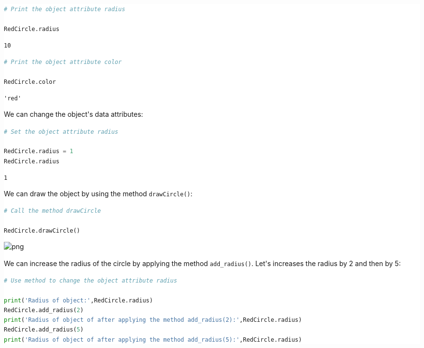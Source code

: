 ```python
# Print the object attribute radius

RedCircle.radius
```




    10




```python
# Print the object attribute color

RedCircle.color
```




    'red'



We can change the object's data attributes:



```python
# Set the object attribute radius

RedCircle.radius = 1
RedCircle.radius
```




    1



We can draw the object by using the method <code>drawCircle()</code>:



```python
# Call the method drawCircle

RedCircle.drawCircle()
```


![png](output_40_0.png)


We can increase the radius of the circle by applying the method <code>add_radius()</code>. Let's increases the radius by 2 and then by 5:



```python
# Use method to change the object attribute radius

print('Radius of object:',RedCircle.radius)
RedCircle.add_radius(2)
print('Radius of object of after applying the method add_radius(2):',RedCircle.radius)
RedCircle.add_radius(5)
print('Radius of object of after applying the method add_radius(5):',RedCircle.radius)
```
